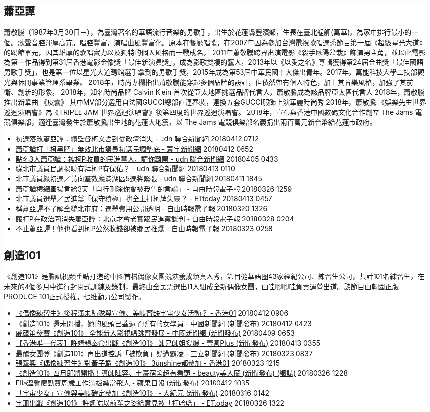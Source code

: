 ## 蕭亞譚

蕭敬騰（1987年3月30日－），為臺灣著名的華語流行音樂的男歌手，出生於花蓮縣豐濱鄉，生長在臺北艋舺(萬華)，為家中排行最小的一個。歌聲音腔渾厚高亢，唱腔豐富，演唱曲風豐富化。原本在餐廳唱歌，在2007年因為參加台灣電視歌唱選秀節目第一屆《超級星光大道》的踢館單元，因其雄厚的歌唱實力以及獨特的個人風格而一戰成名。
2011年蕭敬騰跨界出演電影《殺手歐陽盆栽》飾演男主角，並以此電影為第一作品得到第31屆香港電影金像獎「最佳新演員獎」，成為影歌雙棲的藝人。2013年以《以愛之名》專輯獲得第24屆金曲獎「最佳國語男歌手獎」，也是第一位以星光大道踢館選手拿到的男歌手獎。2015年成為第53屆中華民國十大傑出青年。2017年，萬能科技大學二技部觀光與休閒事業管理系畢業。
2018年，時尚專欄指出蕭敬騰能穿起多個品牌的設計，但依然帶有個人特色，加上其音樂風格，加強了其前衛、創新的形象。
2018年，知名時尚品牌 Calvin Klein 首次從亞太地區挑選品牌代言人，蕭敬騰成為該品牌亞太區代言人
2018年，蕭敬騰推出新單曲 《皮囊》 其中MV部分選用自法國GUCCI總部直運春裝，連換五套GUCCI服飾上演華麗時尚秀
2018年，蕭敬騰 《娛樂先生世界巡迴演唱會》為《TRIPLE JAM 世界巡迴演唱會》後第四度的世界巡迴演唱會。
2018年，宣布與香港中國數碼文化合作創立 The Jams 電競俱樂部，適逢臺灣發生於蕭敬騰出生地的花蓮大地震，以 The Jams 電競俱樂部名義捐出兩百萬元新台幣給花蓮市政府。
- [初選落敗蕭亞譚：續監督柯文哲到從政壇消失 - udn 聯合新聞網](https://udn.com/news/story/6656/3082850 "初選落敗蕭亞譚：續監督柯文哲到從政壇消失 - udn 聯合新聞網") 20180412 0712
- [蕭亞譚打「柯黑牌」無效北市議員初選民調墊底 - 寰宇新聞網](http://globalnewstv.com.tw/%E8%95%AD%E4%BA%9E%E8%AD%9A%E6%89%93%E3%80%8C%E6%9F%AF%E9%BB%91%E7%89%8C%E3%80%8D%E7%84%A1%E6%95%88-%E5%8C%97%E5%B8%82%E8%AD%B0%E5%93%A1%E5%88%9D%E9%81%B8%E6%B0%91%E8%AA%BF%E5%A2%8A%E5%BA%95/ "蕭亞譚打「柯黑牌」無效北市議員初選民調墊底 - 寰宇新聞網") 20180412 0652
- [點名3人蕭亞譚：被柯P收買的民進黨人，請你離開 - udn 聯合新聞網](https://udn.com/news/story/10958/3070745 "點名3人蕭亞譚：被柯P收買的民進黨人，請你離開 - udn 聯合新聞網") 20180405 0433
- [綠北市議員民調揭曉有拜柯P有保佑？ - udn 聯合新聞網](https://www.udn.com/news/story/10958/3083674 "綠北市議員民調揭曉有拜柯P有保佑？ - udn 聯合新聞網") 20180413 0110
- [北市議員綠初選／黃向羣效應港湖區5選將緊張 - udn 聯合新聞網](https://udn.com/news/story/11322/3081644 "北市議員綠初選／黃向羣效應港湖區5選將緊張 - udn 聯合新聞網") 20180411 1845
- [蕭亞譚槓網軍揚言給3天「自行刪除你會被我告的言論」 - 自由時報電子報](http://news.ltn.com.tw/news/politics/breakingnews/2377347 "蕭亞譚槓網軍揚言給3天「自行刪除你會被我告的言論」 - 自由時報電子報") 20180326 1259
- [北市議員選舉／民進黨「保守積極」拚全上打柯牌失靈？ - ETtoday](https://www.ettoday.net/news/20180413/1149572.htm "北市議員選舉／民進黨「保守積極」拚全上打柯牌失靈？ - ETtoday") 20180413 0457
- [稱蕭亞譚不了解全貌北市府：選舉費用公開透明 - 自由時報電子報](http://news.ltn.com.tw/news/politics/breakingnews/2371420 "稱蕭亞譚不了解全貌北市府：選舉費用公開透明 - 自由時報電子報") 20180320 1326
- [讓柯P在政治圈消失蕭亞譚：北京才會老實跟民進黨談判 - 自由時報電子報](http://news.ltn.com.tw/news/politics/breakingnews/2378753 "讓柯P在政治圈消失蕭亞譚：北京才會老實跟民進黨談判 - 自由時報電子報") 20180328 0204
- [不止蕭亞譚！他也看到柯P公然收錢卻被鄉民推爆 - 自由時報電子報](http://news.ltn.com.tw/news/politics/breakingnews/2374031 "不止蕭亞譚！他也看到柯P公然收錢卻被鄉民推爆 - 自由時報電子報") 20180323 0258

## 創造101

《創造101》是騰訊視頻重點打造的中國首檔偶像女團競演養成類真人秀，節目從華語圈43家經紀公司、練習生公司，共計101名練習生，在未來的4個多月中進行封閉式訓練及錄制，最終由全民票選出11人組成全新偶像女團，由哇唧唧哇負責運營出道。該節目由韓國正版PRODUCE 101正式授權，七维動力公司製作。
- [《偶像練習生》後程瀟未歸隊與宣儀、美岐齊缺宇宙少女活動？ - 香港01](https://www.hk01.com/%E9%9F%93%E8%BF%B7/176832/%E5%81%B6%E5%83%8F%E7%B7%B4%E7%BF%92%E7%94%9F-%E5%BE%8C%E7%A8%8B%E7%80%9F%E6%9C%AA%E6%AD%B8%E9%9A%8A-%E8%88%87%E5%AE%A3%E5%84%80-%E7%BE%8E%E5%B2%90%E9%BD%8A%E7%BC%BA%E5%AE%87%E5%AE%99%E5%B0%91%E5%A5%B3%E6%B4%BB%E5%8B%95 "《偶像練習生》後程瀟未歸隊與宣儀、美岐齊缺宇宙少女活動？ - 香港01") 20180412 0906
- [《創造101》還未開播，她的風頭已蓋過了所有的女學員 - 中國新聞網 (新聞發布)](https://www.xcnnews.com/yl/3696301.html "《創造101》還未開播，她的風頭已蓋過了所有的女學員 - 中國新聞網 (新聞發布)") 20180412 0423
- [戚硯笛參賽《創造101》 全能新人影視唱跳齊發展 - 中國新聞網 (新聞發布)](https://www.xcnnews.com/yl/3685685.html "戚硯笛參賽《創造101》 全能新人影視唱跳齊發展 - 中國新聞網 (新聞發布)") 20180409 0653
- [【香港唯一代表】許靖韻奉命出戰《創造101》 師兄師姐撐爆 - 壹週Plus (新聞發布)](http://nextplus.nextmedia.com/news/latest/20180413/581654 "【香港唯一代表】許靖韻奉命出戰《創造101》 師兄師姐撐爆 - 壹週Plus (新聞發布)") 20180413 0355
- [最醜女團登《創造101》再出道控訴「被欺負」疑遭霸凌 - 三立新聞網 (新聞發布)](http://www.setn.com/News.aspx?NewsID=360863 "最醜女團登《創造101》再出道控訴「被欺負」疑遭霸凌 - 三立新聞網 (新聞發布)") 20180323 0837
- [張藝興《偶像練習生》對黃子韜《創造101》 3unshine都參加 - 香港01](https://www.hk01.com/%E9%9F%93%E8%BF%B7/171342/%E5%BC%B5%E8%97%9D%E8%88%88-%E5%81%B6%E5%83%8F%E7%B7%B4%E7%BF%92%E7%94%9F-%E5%B0%8D%E9%BB%83%E5%AD%90%E9%9F%9C-%E5%89%B5%E9%80%A0101-3unshine%E9%83%BD%E5%8F%83%E5%8A%A0 "張藝興《偶像練習生》對黃子韜《創造101》 3unshine都參加 - 香港01") 20180323 1215
- [《創造101》四月即將開播！導師陣容、土豪宿舍超有看頭 - beauty美人圈 (新聞發布) (網誌)](https://www.beauty321.com/post/15422 "《創造101》四月即將開播！導師陣容、土豪宿舍超有看頭 - beauty美人圈 (新聞發布) (網誌)") 20180326 1228
- [Ella溫馨慶勁寶周歲工作滿檔樂當飛人 - 蘋果日報 (新聞發布)](https://tw.appledaily.com/new/realtime/20180412/1333099/ "Ella溫馨慶勁寶周歲工作滿檔樂當飛人 - 蘋果日報 (新聞發布)") 20180412 1035
- [「宇宙少女」宣儀與美岐確定參加《創造101》 - 大紀元 (新聞發布)](http://www.epochtimes.com/b5/18/3/15/n10220650.htm "「宇宙少女」宣儀與美岐確定參加《創造101》 - 大紀元 (新聞發布)") 20180316 0142
- [宇珊出戰《創造101》 許凱皓以前輩之姿給意見被「打哈哈」 - ETtoday](https://star.ettoday.net/news/1138231 "宇珊出戰《創造101》 許凱皓以前輩之姿給意見被「打哈哈」 - ETtoday") 20180326 1322
